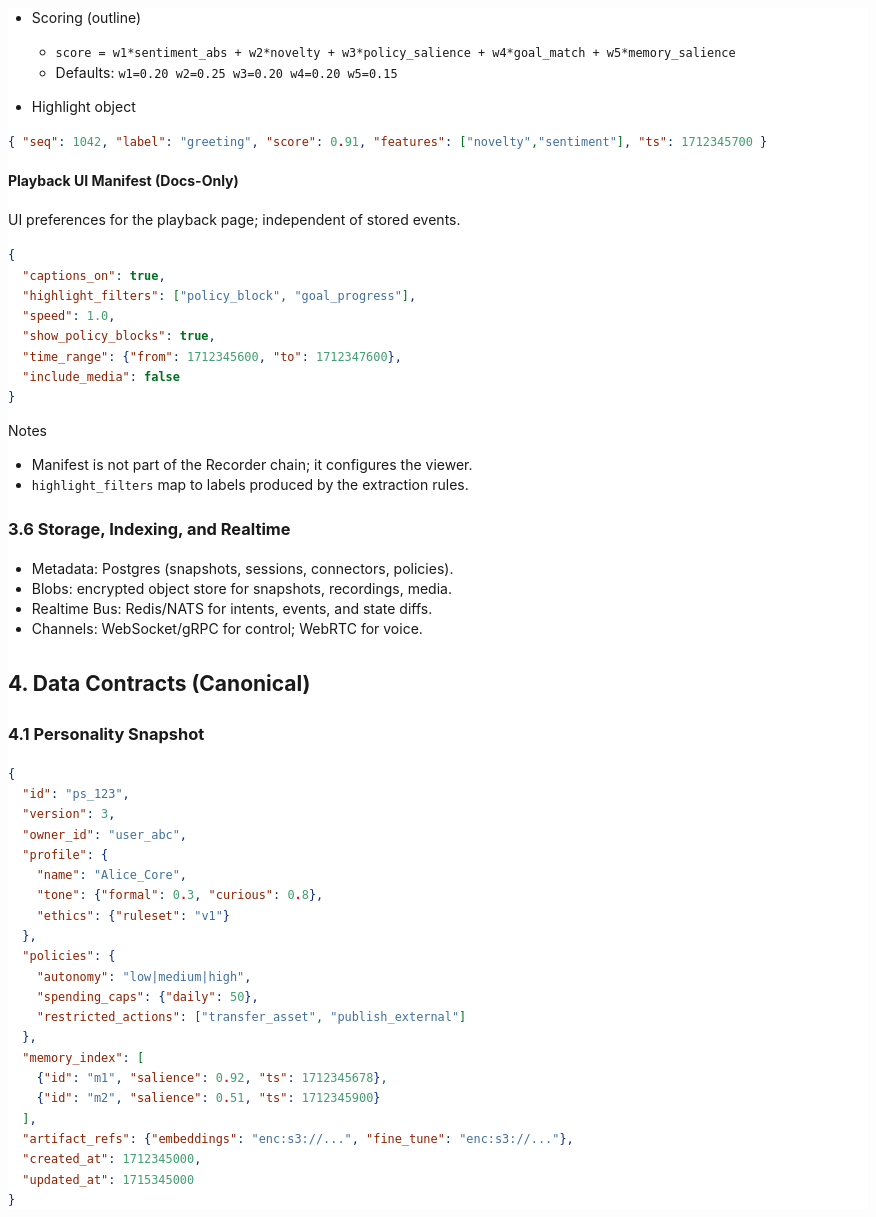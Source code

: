 - Scoring (outline)
  - `score = w1*sentiment_abs + w2*novelty + w3*policy_salience + w4*goal_match + w5*memory_salience`
  - Defaults: `w1=0.20 w2=0.25 w3=0.20 w4=0.20 w5=0.15`

- Highlight object
```json
{ "seq": 1042, "label": "greeting", "score": 0.91, "features": ["novelty","sentiment"], "ts": 1712345700 }
```

#### Playback UI Manifest (Docs-Only)

UI preferences for the playback page; independent of stored events.

```json
{
  "captions_on": true,
  "highlight_filters": ["policy_block", "goal_progress"],
  "speed": 1.0,
  "show_policy_blocks": true,
  "time_range": {"from": 1712345600, "to": 1712347600},
  "include_media": false
}
```

Notes
- Manifest is not part of the Recorder chain; it configures the viewer.
- `highlight_filters` map to labels produced by the extraction rules.

### 3.6 Storage, Indexing, and Realtime
- Metadata: Postgres (snapshots, sessions, connectors, policies).
- Blobs: encrypted object store for snapshots, recordings, media.
- Realtime Bus: Redis/NATS for intents, events, and state diffs.
- Channels: WebSocket/gRPC for control; WebRTC for voice.

## 4. Data Contracts (Canonical)

### 4.1 Personality Snapshot
```json
{
  "id": "ps_123",
  "version": 3,
  "owner_id": "user_abc",
  "profile": {
    "name": "Alice_Core",
    "tone": {"formal": 0.3, "curious": 0.8},
    "ethics": {"ruleset": "v1"}
  },
  "policies": {
    "autonomy": "low|medium|high",
    "spending_caps": {"daily": 50},
    "restricted_actions": ["transfer_asset", "publish_external"]
  },
  "memory_index": [
    {"id": "m1", "salience": 0.92, "ts": 1712345678},
    {"id": "m2", "salience": 0.51, "ts": 1712345900}
  ],
  "artifact_refs": {"embeddings": "enc:s3://...", "fine_tune": "enc:s3://..."},
  "created_at": 1712345000,
  "updated_at": 1715345000
}
```

